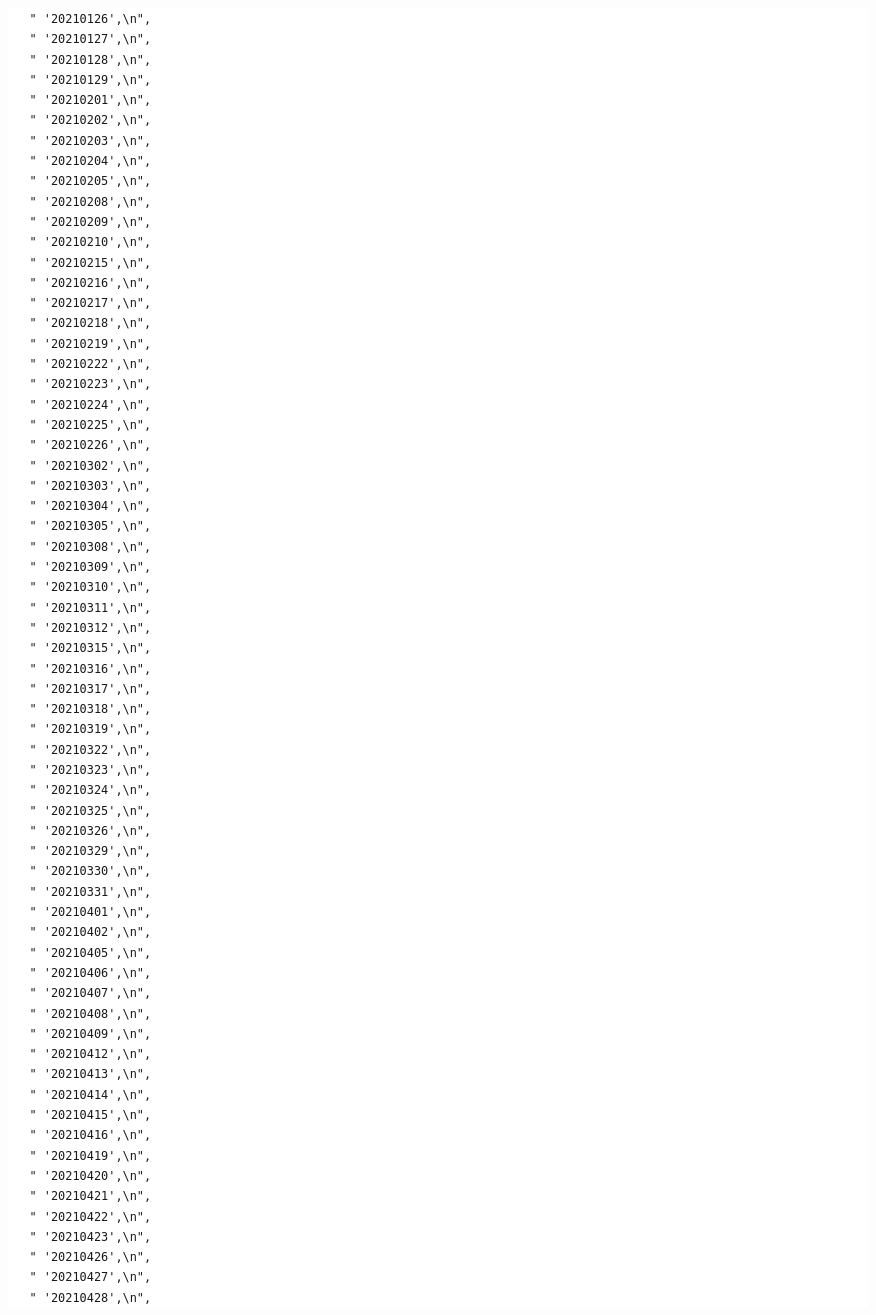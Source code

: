        " '20210126',\n",
       " '20210127',\n",
       " '20210128',\n",
       " '20210129',\n",
       " '20210201',\n",
       " '20210202',\n",
       " '20210203',\n",
       " '20210204',\n",
       " '20210205',\n",
       " '20210208',\n",
       " '20210209',\n",
       " '20210210',\n",
       " '20210215',\n",
       " '20210216',\n",
       " '20210217',\n",
       " '20210218',\n",
       " '20210219',\n",
       " '20210222',\n",
       " '20210223',\n",
       " '20210224',\n",
       " '20210225',\n",
       " '20210226',\n",
       " '20210302',\n",
       " '20210303',\n",
       " '20210304',\n",
       " '20210305',\n",
       " '20210308',\n",
       " '20210309',\n",
       " '20210310',\n",
       " '20210311',\n",
       " '20210312',\n",
       " '20210315',\n",
       " '20210316',\n",
       " '20210317',\n",
       " '20210318',\n",
       " '20210319',\n",
       " '20210322',\n",
       " '20210323',\n",
       " '20210324',\n",
       " '20210325',\n",
       " '20210326',\n",
       " '20210329',\n",
       " '20210330',\n",
       " '20210331',\n",
       " '20210401',\n",
       " '20210402',\n",
       " '20210405',\n",
       " '20210406',\n",
       " '20210407',\n",
       " '20210408',\n",
       " '20210409',\n",
       " '20210412',\n",
       " '20210413',\n",
       " '20210414',\n",
       " '20210415',\n",
       " '20210416',\n",
       " '20210419',\n",
       " '20210420',\n",
       " '20210421',\n",
       " '20210422',\n",
       " '20210423',\n",
       " '20210426',\n",
       " '20210427',\n",
       " '20210428',\n",